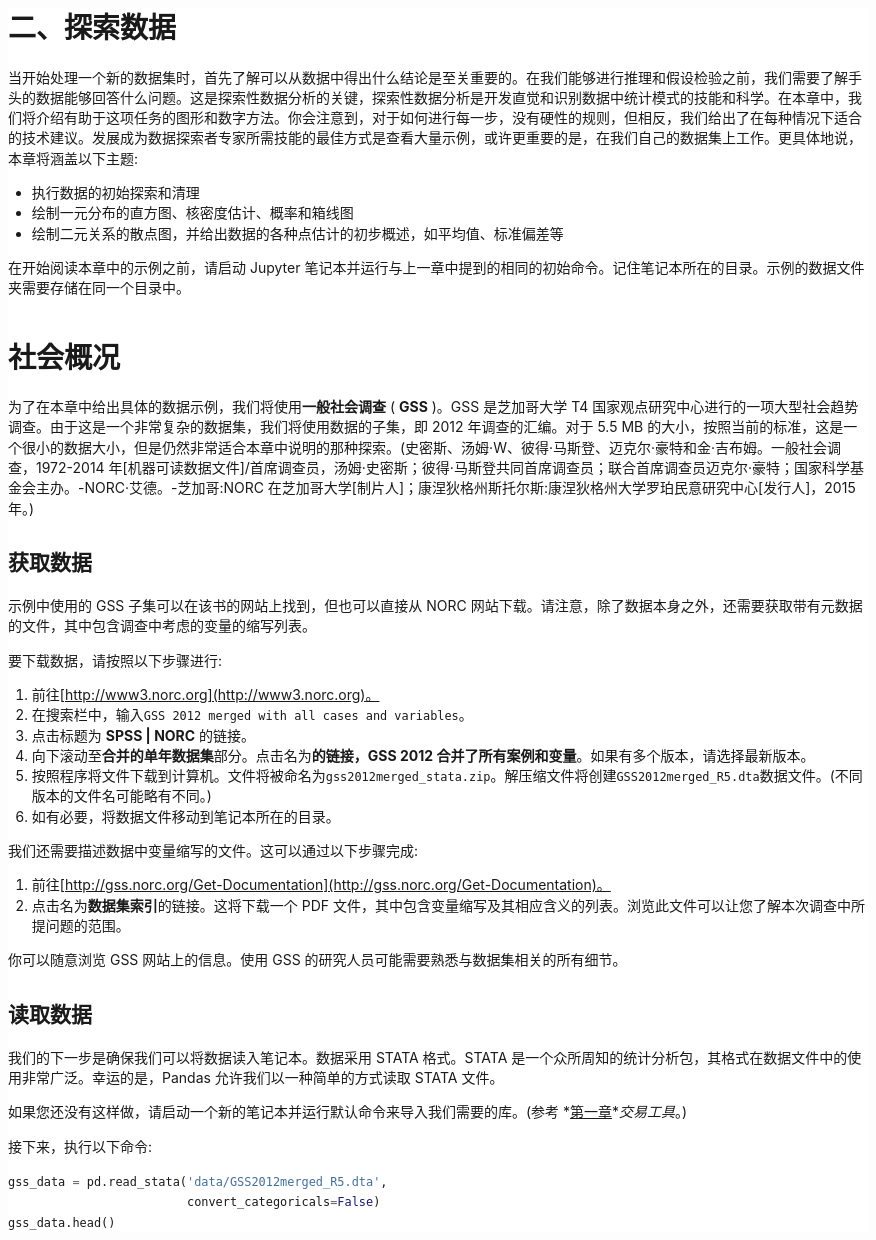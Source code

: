 # 二、探索数据

当开始处理一个新的数据集时，首先了解可以从数据中得出什么结论是至关重要的。在我们能够进行推理和假设检验之前，我们需要了解手头的数据能够回答什么问题。这是探索性数据分析的关键，探索性数据分析是开发直觉和识别数据中统计模式的技能和科学。在本章中，我们将介绍有助于这项任务的图形和数字方法。你会注意到，对于如何进行每一步，没有硬性的规则，但相反，我们给出了在每种情况下适合的技术建议。发展成为数据探索者专家所需技能的最佳方式是查看大量示例，或许更重要的是，在我们自己的数据集上工作。更具体地说，本章将涵盖以下主题:

*   执行数据的初始探索和清理
*   绘制一元分布的直方图、核密度估计、概率和箱线图
*   绘制二元关系的散点图，并给出数据的各种点估计的初步概述，如平均值、标准偏差等

在开始阅读本章中的示例之前，请启动 Jupyter 笔记本并运行与上一章中提到的相同的初始命令。记住笔记本所在的目录。示例的数据文件夹需要存储在同一个目录中。

# 社会概况

为了在本章中给出具体的数据示例，我们将使用**一般社会调查** ( **GSS** )。GSS 是芝加哥大学 T4 国家观点研究中心进行的一项大型社会趋势调查。由于这是一个非常复杂的数据集，我们将使用数据的子集，即 2012 年调查的汇编。对于 5.5 MB 的大小，按照当前的标准，这是一个很小的数据大小，但是仍然非常适合本章中说明的那种探索。(史密斯、汤姆·W、彼得·马斯登、迈克尔·豪特和金·吉布姆。一般社会调查，1972-2014 年[机器可读数据文件]/首席调查员，汤姆·史密斯；彼得·马斯登共同首席调查员；联合首席调查员迈克尔·豪特；国家科学基金会主办。-NORC·艾德。-芝加哥:NORC 在芝加哥大学[制片人]；康涅狄格州斯托尔斯:康涅狄格州大学罗珀民意研究中心[发行人]，2015 年。)

## 获取数据

示例中使用的 GSS 子集可以在该书的网站上找到，但也可以直接从 NORC 网站下载。请注意，除了数据本身之外，还需要获取带有元数据的文件，其中包含调查中考虑的变量的缩写列表。

要下载数据，请按照以下步骤进行:

1.  前往[http://www3.norc.org](http://www3.norc.org)。
2.  在搜索栏中，输入`GSS 2012 merged with all cases and variables`。
3.  点击标题为 **SPSS | NORC** 的链接。
4.  向下滚动至**合并的单年数据集**部分。点击名为**的链接，GSS 2012 合并了所有案例和变量**。如果有多个版本，请选择最新版本。
5.  按照程序将文件下载到计算机。文件将被命名为`gss2012merged_stata.zip`。解压缩文件将创建`GSS2012merged_R5.dta`数据文件。(不同版本的文件名可能略有不同。)
6.  如有必要，将数据文件移动到笔记本所在的目录。

我们还需要描述数据中变量缩写的文件。这可以通过以下步骤完成:

1.  前往[http://gss.norc.org/Get-Documentation](http://gss.norc.org/Get-Documentation)。
2.  点击名为**数据集索引**的链接。这将下载一个 PDF 文件，其中包含变量缩写及其相应含义的列表。浏览此文件可以让您了解本次调查中所提问题的范围。

你可以随意浏览 GSS 网站上的信息。使用 GSS 的研究人员可能需要熟悉与数据集相关的所有细节。

## 读取数据

我们的下一步是确保我们可以将数据读入笔记本。数据采用 STATA 格式。STATA 是一个众所周知的统计分析包，其格式在数据文件中的使用非常广泛。幸运的是，Pandas 允许我们以一种简单的方式读取 STATA 文件。

如果您还没有这样做，请启动一个新的笔记本并运行默认命令来导入我们需要的库。(参考 *[第一章](101.html "Chapter 1. Tools of the Trade")**交易工具*。)

接下来，执行以下命令:

```py
gss_data = pd.read_stata('data/GSS2012merged_R5.dta', 
                         convert_categoricals=False) 
gss_data.head() 

```
